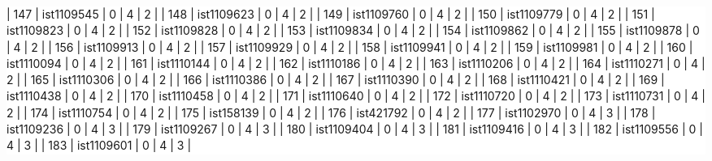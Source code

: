 | 147 | ist1109545 |                    0 |                  4 |                       2 |
| 148 | ist1109623 |                    0 |                  4 |                       2 |
| 149 | ist1109760 |                    0 |                  4 |                       2 |
| 150 | ist1109779 |                    0 |                  4 |                       2 |
| 151 | ist1109823 |                    0 |                  4 |                       2 |
| 152 | ist1109828 |                    0 |                  4 |                       2 |
| 153 | ist1109834 |                    0 |                  4 |                       2 |
| 154 | ist1109862 |                    0 |                  4 |                       2 |
| 155 | ist1109878 |                    0 |                  4 |                       2 |
| 156 | ist1109913 |                    0 |                  4 |                       2 |
| 157 | ist1109929 |                    0 |                  4 |                       2 |
| 158 | ist1109941 |                    0 |                  4 |                       2 |
| 159 | ist1109981 |                    0 |                  4 |                       2 |
| 160 | ist1110094 |                    0 |                  4 |                       2 |
| 161 | ist1110144 |                    0 |                  4 |                       2 |
| 162 | ist1110186 |                    0 |                  4 |                       2 |
| 163 | ist1110206 |                    0 |                  4 |                       2 |
| 164 | ist1110271 |                    0 |                  4 |                       2 |
| 165 | ist1110306 |                    0 |                  4 |                       2 |
| 166 | ist1110386 |                    0 |                  4 |                       2 |
| 167 | ist1110390 |                    0 |                  4 |                       2 |
| 168 | ist1110421 |                    0 |                  4 |                       2 |
| 169 | ist1110438 |                    0 |                  4 |                       2 |
| 170 | ist1110458 |                    0 |                  4 |                       2 |
| 171 | ist1110640 |                    0 |                  4 |                       2 |
| 172 | ist1110720 |                    0 |                  4 |                       2 |
| 173 | ist1110731 |                    0 |                  4 |                       2 |
| 174 | ist1110754 |                    0 |                  4 |                       2 |
| 175 | ist158139  |                    0 |                  4 |                       2 |
| 176 | ist421792  |                    0 |                  4 |                       2 |
| 177 | ist1102970 |                    0 |                  4 |                       3 |
| 178 | ist1109236 |                    0 |                  4 |                       3 |
| 179 | ist1109267 |                    0 |                  4 |                       3 |
| 180 | ist1109404 |                    0 |                  4 |                       3 |
| 181 | ist1109416 |                    0 |                  4 |                       3 |
| 182 | ist1109556 |                    0 |                  4 |                       3 |
| 183 | ist1109601 |                    0 |                  4 |                       3 |